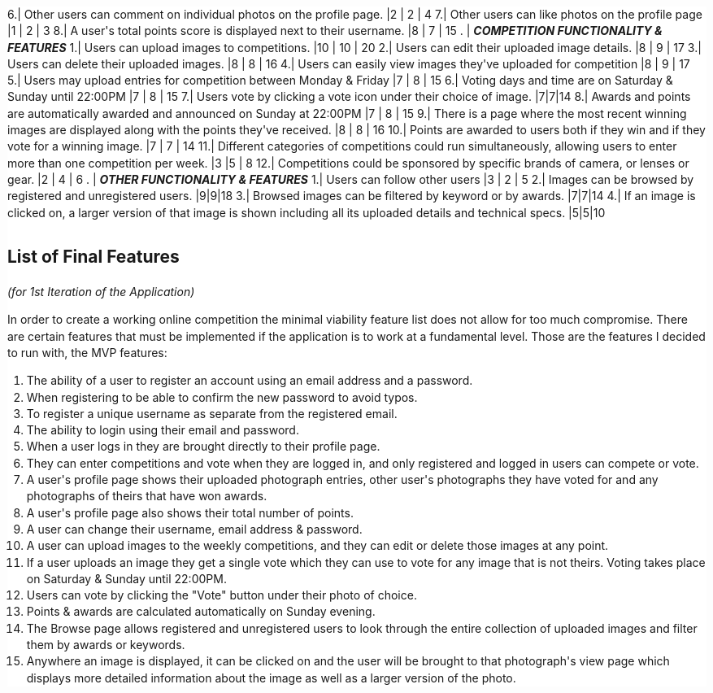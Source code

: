 6.| Other users can comment on individual photos on the profile page.  |2 | 2 | 4
7.| Other users can like photos on the profile page |1 | 2 | 3
8.| A user's total points score is displayed next to their username. |8 | 7 | 15
. | __*COMPETITION FUNCTIONALITY & FEATURES*__ 
1.| Users can upload images to competitions. |10 | 10 | 20
2.| Users can edit their uploaded image details. |8 | 9 | 17
3.| Users can delete their uploaded images. |8 | 8 | 16
4.| Users can easily view images they've uploaded for competition |8 | 9 | 17
5.| Users may upload entries for competition between Monday & Friday |7 | 8 | 15
6.| Voting days and time are on Saturday & Sunday until 22:00PM  |7 | 8 | 15
7.| Users vote by clicking a vote icon under their choice of image. |7|7|14
8.| Awards and points are automatically awarded and announced on Sunday at 22:00PM |7 | 8 | 15
9.| There is a page where the most recent winning images are displayed along with the points they've received. |8 | 8 | 16
10.| Points are awarded to users both if they win and if they vote for a winning image. |7 | 7 | 14
11.| Different categories of competitions could run simultaneously, allowing users to enter more than one competition per week. |3 |5 | 8
12.| Competitions could be sponsored by specific brands of camera, or lenses or gear. |2 | 4 | 6
. | __*OTHER FUNCTIONALITY & FEATURES*__ 
1.| Users can follow other users |3 | 2 | 5
2.| Images can be browsed by registered and unregistered users. |9|9|18
3.| Browsed images can be filtered by keyword or by awards. |7|7|14
4.| If an image is clicked on, a larger version of that image is shown including all its uploaded details and technical specs. |5|5|10

 ## List of Final Features 
 *(for 1st Iteration of the Application)*

In order to create a working online competition the minimal viability feature list does not allow for too much compromise. There are certain features that must 
be implemented if the application is to work at a fundamental level. Those are the features I decided to run with, the MVP features:

1. The ability of a user to register an account using an email address and a password.  
2. When registering to be able to confirm the new password to avoid typos.
3. To register a unique username as separate from the registered email.
4. The ability to login using their email and password. 
5. When a user logs in they are brought directly to their profile page.
6. They can enter competitions and vote when they are logged in, and only registered and logged in users can compete or vote.
7. A user's profile page shows their uploaded photograph entries, other user's photographs they have voted for and any photographs of theirs that have won awards.
8. A user's profile page also shows their total number of points. 
9. A user can change their username, email address & password.
9. A user can upload images to the weekly competitions, and they can edit or delete those images at any point. 
10. If a user uploads an image they get a single vote which they can use to vote for any image that is not theirs. Voting takes place on Saturday & Sunday until 22:00PM.
11. Users can vote by clicking the "Vote" button under their photo of choice.
12. Points & awards are calculated automatically on Sunday evening.
13. The Browse page allows registered and unregistered users to look through the entire collection of uploaded images and filter them by awards or keywords.
14. Anywhere an image is displayed, it can be clicked on and the user will be brought to that photograph's view page which displays more detailed information about the image as well as a larger version of the photo.
